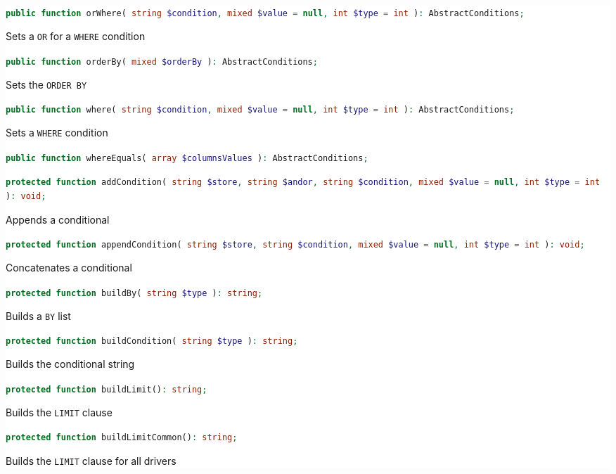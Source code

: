 
```php
public function orWhere( string $condition, mixed $value = null, int $type = int ): AbstractConditions;
```
Sets a `OR` for a `WHERE` condition


```php
public function orderBy( mixed $orderBy ): AbstractConditions;
```
Sets the `ORDER BY`


```php
public function where( string $condition, mixed $value = null, int $type = int ): AbstractConditions;
```
Sets a `WHERE` condition


```php
public function whereEquals( array $columnsValues ): AbstractConditions;
```



```php
protected function addCondition( string $store, string $andor, string $condition, mixed $value = null, int $type = int ): void;
```
Appends a conditional


```php
protected function appendCondition( string $store, string $condition, mixed $value = null, int $type = int ): void;
```
Concatenates a conditional


```php
protected function buildBy( string $type ): string;
```
Builds a `BY` list


```php
protected function buildCondition( string $type ): string;
```
Builds the conditional string


```php
protected function buildLimit(): string;
```
Builds the `LIMIT` clause


```php
protected function buildLimitCommon(): string;
```
Builds the `LIMIT` clause for all drivers


